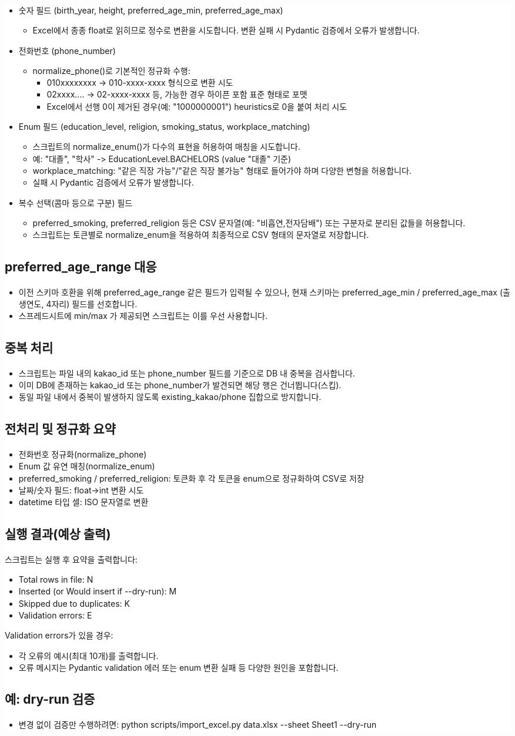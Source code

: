 - 숫자 필드 (birth_year, height, preferred_age_min, preferred_age_max)
  - Excel에서 종종 float로 읽히므로 정수로 변환을 시도합니다. 변환 실패 시 Pydantic 검증에서 오류가 발생합니다.

- 전화번호 (phone_number)
  - normalize_phone()로 기본적인 정규화 수행:
    - 010xxxxxxxx -> 010-xxxx-xxxx 형식으로 변환 시도
    - 02xxxx.... -> 02-xxxx-xxxx 등, 가능한 경우 하이픈 포함 표준 형태로 포맷
    - Excel에서 선행 0이 제거된 경우(예: "1000000001") heuristics로 0을 붙여 처리 시도

- Enum 필드 (education_level, religion, smoking_status, workplace_matching)
  - 스크립트의 normalize_enum()가 다수의 표현을 허용하여 매칭을 시도합니다.
  - 예: "대졸", "학사" -> EducationLevel.BACHELORS (value "대졸" 기준)
  - workplace_matching: "같은 직장 가능"/"같은 직장 불가능" 형태로 들어가야 하며 다양한 변형을 허용합니다.
  - 실패 시 Pydantic 검증에서 오류가 발생합니다.

- 복수 선택(콤마 등으로 구분) 필드
  - preferred_smoking, preferred_religion 등은 CSV 문자열(예: "비흡연,전자담배") 또는 구분자로 분리된 값들을 허용합니다.
  - 스크립트는 토큰별로 normalize_enum을 적용하여 최종적으로 CSV 형태의 문자열로 저장합니다.

preferred_age_range 대응
------------------------
- 이전 스키마 호환을 위해 preferred_age_range 같은 필드가 입력될 수 있으나,
  현재 스키마는 preferred_age_min / preferred_age_max (출생연도, 4자리) 필드를 선호합니다.
- 스프레드시트에 min/max 가 제공되면 스크립트는 이를 우선 사용합니다.

중복 처리
--------
- 스크립트는 파일 내의 kakao_id 또는 phone_number 필드를 기준으로 DB 내 중복을 검사합니다.
- 이미 DB에 존재하는 kakao_id 또는 phone_number가 발견되면 해당 행은 건너뜁니다(스킵).
- 동일 파일 내에서 중복이 발생하지 않도록 existing_kakao/phone 집합으로 방지합니다.

전처리 및 정규화 요약
--------------------
- 전화번호 정규화(normalize_phone)
- Enum 값 유연 매칭(normalize_enum)
- preferred_smoking / preferred_religion: 토큰화 후 각 토큰을 enum으로 정규화하여 CSV로 저장
- 날짜/숫자 필드: float->int 변환 시도
- datetime 타입 셀: ISO 문자열로 변환

실행 결과(예상 출력)
------------------
스크립트는 실행 후 요약을 출력합니다:
- Total rows in file: N
- Inserted (or Would insert if --dry-run): M
- Skipped due to duplicates: K
- Validation errors: E

Validation errors가 있을 경우:
- 각 오류의 예시(최대 10개)를 출력합니다.
- 오류 메시지는 Pydantic validation 에러 또는 enum 변환 실패 등 다양한 원인을 포함합니다.

예: dry-run 검증
----------------
- 변경 없이 검증만 수행하려면:
  python scripts/import_excel.py data.xlsx --sheet Sheet1 --dry-run
